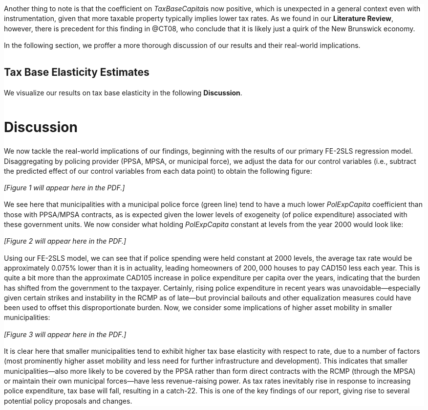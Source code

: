 Another thing to note is that the coefficient on *TaxBaseCapita*is now positive,
which is unexpected in a general context even with instrumentation, given that
more taxable property typically implies lower tax rates. As we found in our
**Literature Review**, however, there is precedent for this finding in @CT08,
who conclude that it is likely just a quirk of the New Brunswick economy.

In the following section, we proffer a more thorough discussion of our results
and their real-world implications.

## Tax Base Elasticity Estimates

We visualize our results on tax base elasticity in the following **Discussion**.

# Discussion

We now tackle the real-world implications of our findings, beginning with the
results of our primary FE-2SLS regression model. Disaggregating by policing
provider (PPSA, MPSA, or municipal force), we adjust the data for our control
variables (i.e., subtract the predicted effect of our control variables from
each data point) to obtain the following figure:

*[Figure 1 will appear here in the PDF.]*



We see here that municipalities with a municipal police force (green line) tend
to have a much lower *PolExpCapita* coefficient than those with PPSA/MPSA
contracts, as is expected given the lower levels of exogeneity (of police
expenditure) associated with these government units. We now consider what
holding *PolExpCapita* constant at levels from the year 2000 would look like:

*[Figure 2 will appear here in the PDF.]*



Using our FE-2SLS model, we can see that if police spending were held constant
at 2000 levels, the average tax rate would be approximately $0.075$% lower than
it is in actuality, leading homeowners of $200,000$ houses to pay CAD150 less
each year. This is quite a bit more than the approximate CAD105 increase in
police expenditure per capita over the years, indicating that the burden has
shifted from the government to the taxpayer. Certainly, rising police
expenditure in recent years was unavoidable&#x2014;especially given certain
strikes and instability in the RCMP as of late&#x2014;but provincial bailouts
and other equalization measures could have been used to offset this
disproportionate burden. Now, we consider some implications of higher asset
mobility in smaller municipalities:

*[Figure 3 will appear here in the PDF.]*



It is clear here that smaller municipalities tend to exhibit higher tax base
elasticity with respect to rate, due to a number of factors (most prominently
higher asset mobility and less need for further infrastructure and development).
This indicates that smaller municipalities&#x2014;also more likely to be covered
by the PPSA rather than form direct contracts with the RCMP (through the MPSA)
or maintain their own municipal forces&#x2014;have less revenue-raising power.
As tax rates inevitably rise in response to increasing police expenditure, tax
base will fall, resulting in a catch-22. This is one of the key findings of our
report, giving rise to several potential policy proposals and changes.


[^1]: Department of Mathematics & Computer Science, Mount Allison University, Sackville, NB&nbsp;&nbsp;E4L 1E6
[^2]: Department of Politics & International Relations, Mount Allison University, Sackville, NB&nbsp;&nbsp;E4L 1A7
[^3]: Department of Economics, Mount Allison University, Sackville, NB&nbsp;&nbsp;E4L 1A7